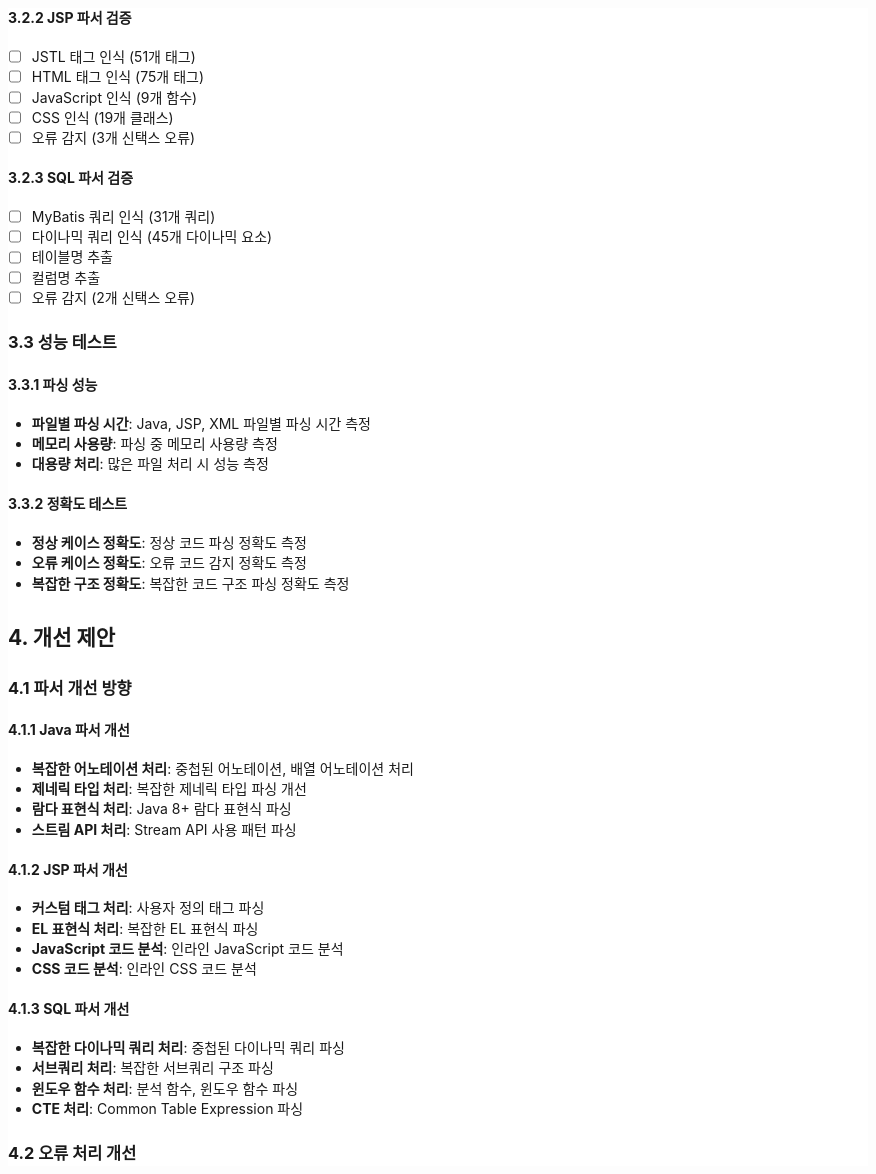 #### 3.2.2 JSP 파서 검증
- [ ] JSTL 태그 인식 (51개 태그)
- [ ] HTML 태그 인식 (75개 태그)
- [ ] JavaScript 인식 (9개 함수)
- [ ] CSS 인식 (19개 클래스)
- [ ] 오류 감지 (3개 신택스 오류)

#### 3.2.3 SQL 파서 검증
- [ ] MyBatis 쿼리 인식 (31개 쿼리)
- [ ] 다이나믹 쿼리 인식 (45개 다이나믹 요소)
- [ ] 테이블명 추출
- [ ] 컬럼명 추출
- [ ] 오류 감지 (2개 신택스 오류)

### 3.3 성능 테스트

#### 3.3.1 파싱 성능
- **파일별 파싱 시간**: Java, JSP, XML 파일별 파싱 시간 측정
- **메모리 사용량**: 파싱 중 메모리 사용량 측정
- **대용량 처리**: 많은 파일 처리 시 성능 측정

#### 3.3.2 정확도 테스트
- **정상 케이스 정확도**: 정상 코드 파싱 정확도 측정
- **오류 케이스 정확도**: 오류 코드 감지 정확도 측정
- **복잡한 구조 정확도**: 복잡한 코드 구조 파싱 정확도 측정

## 4. 개선 제안

### 4.1 파서 개선 방향

#### 4.1.1 Java 파서 개선
- **복잡한 어노테이션 처리**: 중첩된 어노테이션, 배열 어노테이션 처리
- **제네릭 타입 처리**: 복잡한 제네릭 타입 파싱 개선
- **람다 표현식 처리**: Java 8+ 람다 표현식 파싱
- **스트림 API 처리**: Stream API 사용 패턴 파싱

#### 4.1.2 JSP 파서 개선
- **커스텀 태그 처리**: 사용자 정의 태그 파싱
- **EL 표현식 처리**: 복잡한 EL 표현식 파싱
- **JavaScript 코드 분석**: 인라인 JavaScript 코드 분석
- **CSS 코드 분석**: 인라인 CSS 코드 분석

#### 4.1.3 SQL 파서 개선
- **복잡한 다이나믹 쿼리 처리**: 중첩된 다이나믹 쿼리 파싱
- **서브쿼리 처리**: 복잡한 서브쿼리 구조 파싱
- **윈도우 함수 처리**: 분석 함수, 윈도우 함수 파싱
- **CTE 처리**: Common Table Expression 파싱

### 4.2 오류 처리 개선
